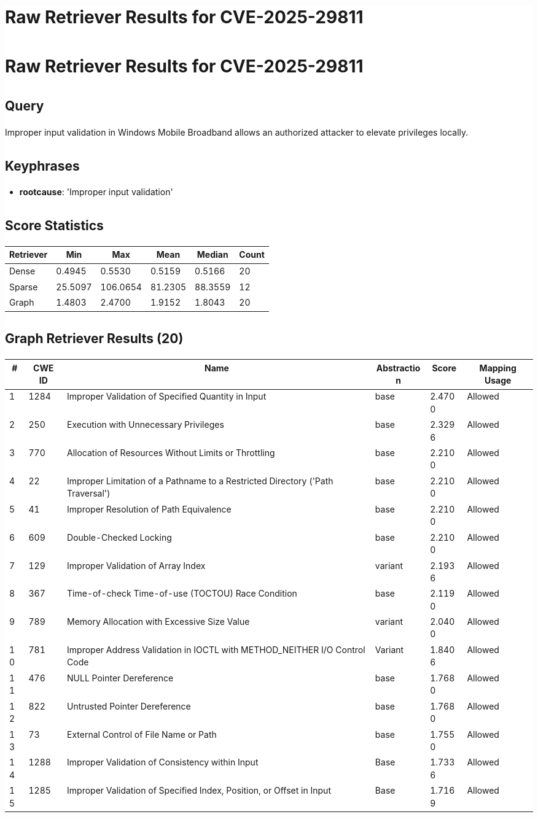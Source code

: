 # Raw Retriever Results for CVE-2025-29811

# Raw Retriever Results for CVE-2025-29811
## Query
Improper input validation in Windows Mobile Broadband allows an authorized attacker to elevate privileges locally.

## Keyphrases
- **rootcause**: 'Improper input validation'

## Score Statistics
| Retriever | Min | Max | Mean | Median | Count |
|-----------|-----|-----|------|--------|-------|
| Dense | 0.4945 | 0.5530 | 0.5159 | 0.5166 | 20 |
| Sparse | 25.5097 | 106.0654 | 81.2305 | 88.3559 | 12 |
| Graph | 1.4803 | 2.4700 | 1.9152 | 1.8043 | 20 |

## Graph Retriever Results (20)
| # | CWE ID | Name | Abstraction | Score | Mapping Usage |
|---|--------|------|-------------|-------|---------------|
| 1 | 1284 | Improper Validation of Specified Quantity in Input | base | 2.4700 | Allowed |
| 2 | 250 | Execution with Unnecessary Privileges | base | 2.3296 | Allowed |
| 3 | 770 | Allocation of Resources Without Limits or Throttling | base | 2.2100 | Allowed |
| 4 | 22 | Improper Limitation of a Pathname to a Restricted Directory ('Path Traversal') | base | 2.2100 | Allowed |
| 5 | 41 | Improper Resolution of Path Equivalence | base | 2.2100 | Allowed |
| 6 | 609 | Double-Checked Locking | base | 2.2100 | Allowed |
| 7 | 129 | Improper Validation of Array Index | variant | 2.1936 | Allowed |
| 8 | 367 | Time-of-check Time-of-use (TOCTOU) Race Condition | base | 2.1190 | Allowed |
| 9 | 789 | Memory Allocation with Excessive Size Value | variant | 2.0400 | Allowed |
| 10 | 781 | Improper Address Validation in IOCTL with METHOD_NEITHER I/O Control Code | Variant | 1.8406 | Allowed |
| 11 | 476 | NULL Pointer Dereference | base | 1.7680 | Allowed |
| 12 | 822 | Untrusted Pointer Dereference | base | 1.7680 | Allowed |
| 13 | 73 | External Control of File Name or Path | base | 1.7550 | Allowed |
| 14 | 1288 | Improper Validation of Consistency within Input | Base | 1.7336 | Allowed |
| 15 | 1285 | Improper Validation of Specified Index, Position, or Offset in Input | Base | 1.7169 | Allowed |
